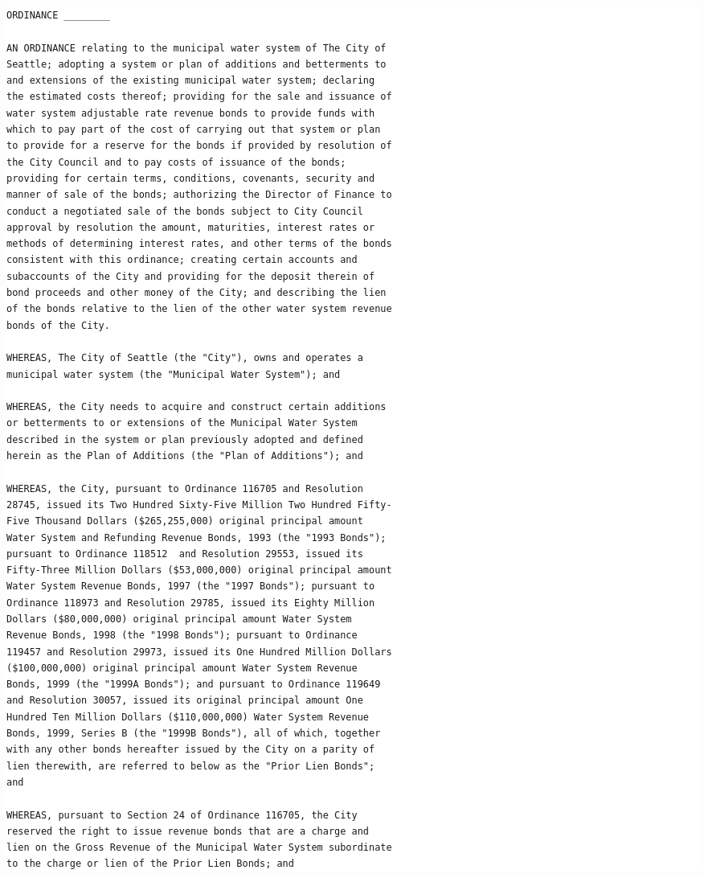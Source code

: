     ORDINANCE ________  
  
    AN ORDINANCE relating to the municipal water system of The City of  
    Seattle; adopting a system or plan of additions and betterments to  
    and extensions of the existing municipal water system; declaring  
    the estimated costs thereof; providing for the sale and issuance of  
    water system adjustable rate revenue bonds to provide funds with  
    which to pay part of the cost of carrying out that system or plan  
    to provide for a reserve for the bonds if provided by resolution of  
    the City Council and to pay costs of issuance of the bonds;  
    providing for certain terms, conditions, covenants, security and  
    manner of sale of the bonds; authorizing the Director of Finance to  
    conduct a negotiated sale of the bonds subject to City Council  
    approval by resolution the amount, maturities, interest rates or  
    methods of determining interest rates, and other terms of the bonds  
    consistent with this ordinance; creating certain accounts and  
    subaccounts of the City and providing for the deposit therein of  
    bond proceeds and other money of the City; and describing the lien  
    of the bonds relative to the lien of the other water system revenue  
    bonds of the City.  
  
    WHEREAS, The City of Seattle (the "City"), owns and operates a  
    municipal water system (the "Municipal Water System"); and  
  
    WHEREAS, the City needs to acquire and construct certain additions  
    or betterments to or extensions of the Municipal Water System  
    described in the system or plan previously adopted and defined  
    herein as the Plan of Additions (the "Plan of Additions"); and  
  
    WHEREAS, the City, pursuant to Ordinance 116705 and Resolution  
    28745, issued its Two Hundred Sixty-Five Million Two Hundred Fifty-  
    Five Thousand Dollars ($265,255,000) original principal amount  
    Water System and Refunding Revenue Bonds, 1993 (the "1993 Bonds");  
    pursuant to Ordinance 118512  and Resolution 29553, issued its  
    Fifty-Three Million Dollars ($53,000,000) original principal amount  
    Water System Revenue Bonds, 1997 (the "1997 Bonds"); pursuant to  
    Ordinance 118973 and Resolution 29785, issued its Eighty Million  
    Dollars ($80,000,000) original principal amount Water System  
    Revenue Bonds, 1998 (the "1998 Bonds"); pursuant to Ordinance  
    119457 and Resolution 29973, issued its One Hundred Million Dollars  
    ($100,000,000) original principal amount Water System Revenue  
    Bonds, 1999 (the "1999A Bonds"); and pursuant to Ordinance 119649  
    and Resolution 30057, issued its original principal amount One  
    Hundred Ten Million Dollars ($110,000,000) Water System Revenue  
    Bonds, 1999, Series B (the "1999B Bonds"), all of which, together  
    with any other bonds hereafter issued by the City on a parity of  
    lien therewith, are referred to below as the "Prior Lien Bonds";  
    and  
  
    WHEREAS, pursuant to Section 24 of Ordinance 116705, the City  
    reserved the right to issue revenue bonds that are a charge and  
    lien on the Gross Revenue of the Municipal Water System subordinate  
    to the charge or lien of the Prior Lien Bonds; and  
  